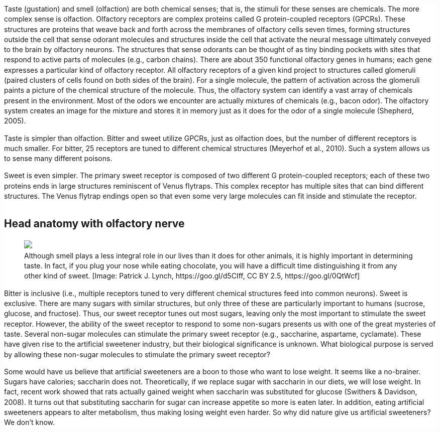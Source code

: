 Taste (gustation) and smell (olfaction) are both chemical senses; that is, the stimuli for these senses are chemicals. The more complex sense is olfaction. Olfactory receptors are complex proteins called G protein-coupled receptors (GPCRs). These structures are proteins that weave back and forth across the membranes of olfactory cells seven times, forming structures outside the cell that sense odorant molecules and structures inside the cell that activate the neural message ultimately conveyed to the brain by olfactory neurons. The structures that sense odorants can be thought of as tiny binding pockets with sites that respond to active parts of molecules (e.g., carbon chains). There are about 350 functional olfactory genes in humans; each gene expresses a particular kind of olfactory receptor. All olfactory receptors of a given kind project to structures called glomeruli (paired clusters of cells found on both sides of the brain). For a single molecule, the pattern of activation across the glomeruli paints a picture of the chemical structure of the molecule. Thus, the olfactory system can identify a vast array of chemicals present in the environment. Most of the odors we encounter are actually mixtures of chemicals (e.g., bacon odor). The olfactory system creates an image for the mixture and stores it in memory just as it does for the odor of a single molecule (Shepherd, 2005).

Taste is simpler than olfaction. Bitter and sweet utilize GPCRs, just as olfaction does, but the number of different receptors is much smaller. For bitter, 25 receptors are tuned to different chemical structures (Meyerhof et al., 2010). Such a system allows us to sense many different poisons.

Sweet is even simpler. The primary sweet receptor is composed of two different G protein-coupled receptors; each of these two proteins ends in large structures reminiscent of Venus flytraps. This complex receptor has multiple sites that can bind different structures. The Venus flytrap endings open so that even some very large molecules can fit inside and stimulate the receptor.

## Head anatomy with olfactory nerve

<figure>
    <img src="https://UMDOER.github.io/PSYC341OER/images/ts2.jpg" style="width:75%">
    <figcaption> Although smell plays a less integral role in our lives than it does for other animals, it is highly important in determining taste. In fact, if you plug your nose while eating chocolate, you will have a difficult time distinguishing it from any other kind of sweet. [Image: Patrick J. Lynch, https://goo.gl/d5CIff, CC BY 2.5, https://goo.gl/0QtWcf] </figcaption>
</figure>

Bitter is inclusive (i.e., multiple receptors tuned to very different chemical structures feed into common neurons). Sweet is exclusive. There are many sugars with similar structures, but only three of these are particularly important to humans (sucrose, glucose, and fructose). Thus, our sweet receptor tunes out most sugars, leaving only the most important to stimulate the sweet receptor. However, the ability of the sweet receptor to respond to some non-sugars presents us with one of the great mysteries of taste. Several non-sugar molecules can stimulate the primary sweet receptor (e.g., saccharine, aspartame, cyclamate). These have given rise to the artificial sweetener industry, but their biological significance is unknown. What biological purpose is served by allowing these non-sugar molecules to stimulate the primary sweet receptor?

Some would have us believe that artificial sweeteners are a boon to those who want to lose weight. It seems like a no-brainer. Sugars have calories; saccharin does not. Theoretically, if we replace sugar with saccharin in our diets, we will lose weight. In fact, recent work showed that rats actually gained weight when saccharin was substituted for glucose (Swithers & Davidson, 2008). It turns out that substituting saccharin for sugar can increase appetite so more is eaten later. In addition, eating artificial sweeteners appears to alter metabolism, thus making losing weight even harder. So why did nature give us artificial sweeteners? We don’t know.
